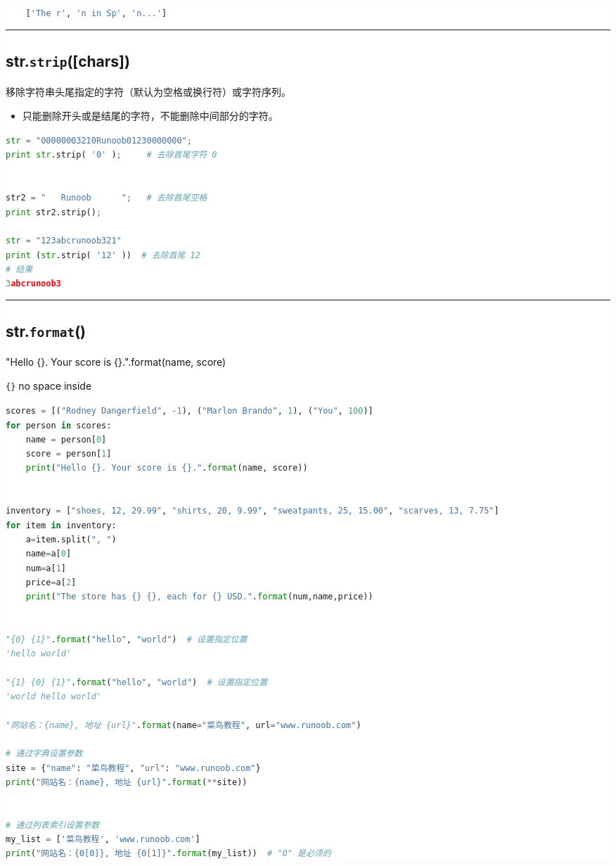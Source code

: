```py
    ['The r', 'n in Sp', 'n...']
```

---

## str.`strip`([chars])
移除字符串头尾指定的字符（默认为空格或换行符）或字符序列。
- 只能删除开头或是结尾的字符，不能删除中间部分的字符。

```py
str = "00000003210Runoob01230000000";
print str.strip( '0' );     # 去除首尾字符 0


str2 = "   Runoob      ";   # 去除首尾空格
print str2.strip();

str = "123abcrunoob321"
print (str.strip( '12' ))  # 去除首尾 12
# 结果
3abcrunoob3
```

---

## str.`format`()

"Hello {}. Your score is {}.".format(name, score)

`{}` no space inside

```py
scores = [("Rodney Dangerfield", -1), ("Marlon Brando", 1), ("You", 100)]
for person in scores:
    name = person[0]
    score = person[1]
    print("Hello {}. Your score is {}.".format(name, score))


inventory = ["shoes, 12, 29.99", "shirts, 20, 9.99", "sweatpants, 25, 15.00", "scarves, 13, 7.75"]
for item in inventory:
    a=item.split(", ")
    name=a[0]
    num=a[1]
    price=a[2]
    print("The store has {} {}, each for {} USD.".format(num,name,price))


"{0} {1}".format("hello", "world")  # 设置指定位置
'hello world'

"{1} {0} {1}".format("hello", "world")  # 设置指定位置
'world hello world'

"网站名：{name}, 地址 {url}".format(name="菜鸟教程", url="www.runoob.com")

# 通过字典设置参数
site = {"name": "菜鸟教程", "url": "www.runoob.com"}
print("网站名：{name}, 地址 {url}".format(**site))


# 通过列表索引设置参数
my_list = ['菜鸟教程', 'www.runoob.com']
print("网站名：{0[0]}, 地址 {0[1]}".format(my_list))  # "0" 是必须的
```